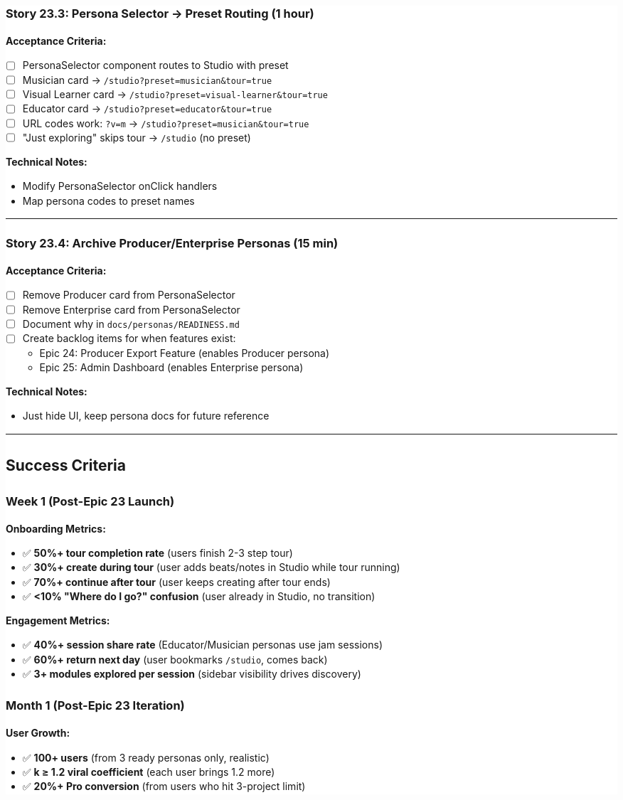
### Story 23.3: Persona Selector → Preset Routing (1 hour)

**Acceptance Criteria:**
- [ ] PersonaSelector component routes to Studio with preset
- [ ] Musician card → `/studio?preset=musician&tour=true`
- [ ] Visual Learner card → `/studio?preset=visual-learner&tour=true`
- [ ] Educator card → `/studio?preset=educator&tour=true`
- [ ] URL codes work: `?v=m` → `/studio?preset=musician&tour=true`
- [ ] "Just exploring" skips tour → `/studio` (no preset)

**Technical Notes:**
- Modify PersonaSelector onClick handlers
- Map persona codes to preset names

---

### Story 23.4: Archive Producer/Enterprise Personas (15 min)

**Acceptance Criteria:**
- [ ] Remove Producer card from PersonaSelector
- [ ] Remove Enterprise card from PersonaSelector
- [ ] Document why in `docs/personas/READINESS.md`
- [ ] Create backlog items for when features exist:
  - Epic 24: Producer Export Feature (enables Producer persona)
  - Epic 25: Admin Dashboard (enables Enterprise persona)

**Technical Notes:**
- Just hide UI, keep persona docs for future reference

---

## Success Criteria

### Week 1 (Post-Epic 23 Launch)

**Onboarding Metrics:**
- ✅ **50%+ tour completion rate** (users finish 2-3 step tour)
- ✅ **30%+ create during tour** (user adds beats/notes in Studio while tour running)
- ✅ **70%+ continue after tour** (user keeps creating after tour ends)
- ✅ **<10% "Where do I go?" confusion** (user already in Studio, no transition)

**Engagement Metrics:**
- ✅ **40%+ session share rate** (Educator/Musician personas use jam sessions)
- ✅ **60%+ return next day** (user bookmarks `/studio`, comes back)
- ✅ **3+ modules explored per session** (sidebar visibility drives discovery)

### Month 1 (Post-Epic 23 Iteration)

**User Growth:**
- ✅ **100+ users** (from 3 ready personas only, realistic)
- ✅ **k ≥ 1.2 viral coefficient** (each user brings 1.2 more)
- ✅ **20%+ Pro conversion** (from users who hit 3-project limit)
